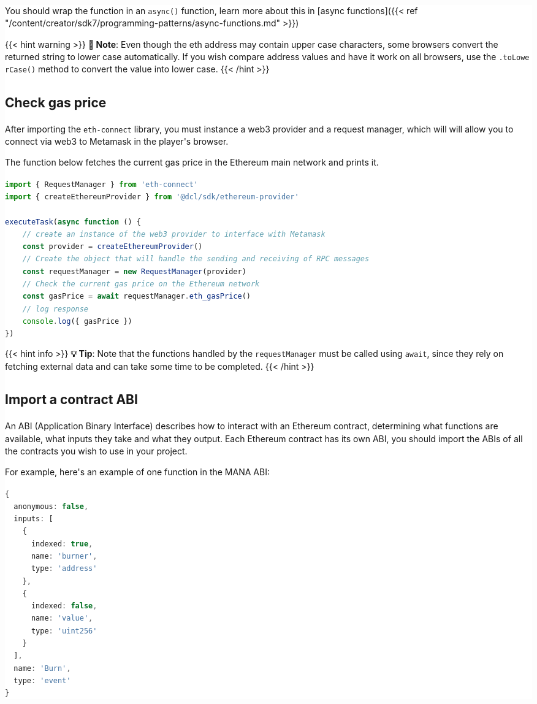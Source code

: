 You should wrap the function in an `async()` function, learn more about this in [async functions]({{< ref "/content/creator/sdk7/programming-patterns/async-functions.md" >}})

{{< hint warning >}}
**📔 Note**: Even though the eth address may contain upper case characters, some browsers convert the returned string to lower case automatically. If you wish compare address values and have it work on all browsers, use the `.toLowerCase()` method to convert the value into lower case.
{{< /hint >}}




## Check gas price

After importing the `eth-connect` library, you must instance a web3 provider and a request manager, which will will allow you to connect via web3 to Metamask in the player's browser.

The function below fetches the current gas price in the Ethereum main network and prints it.

```ts
import { RequestManager } from 'eth-connect'
import { createEthereumProvider } from '@dcl/sdk/ethereum-provider'

executeTask(async function () {
	// create an instance of the web3 provider to interface with Metamask
	const provider = createEthereumProvider()
	// Create the object that will handle the sending and receiving of RPC messages
	const requestManager = new RequestManager(provider)
	// Check the current gas price on the Ethereum network
	const gasPrice = await requestManager.eth_gasPrice()
	// log response
	console.log({ gasPrice })
})
```

{{< hint info >}}
**💡 Tip**: Note that the functions handled by the `requestManager` must be called using `await`, since they rely on fetching external data and can take some time to be completed.
{{< /hint >}}

## Import a contract ABI

An ABI (Application Binary Interface) describes how to interact with an Ethereum contract, determining what functions are available, what inputs they take and what they output. Each Ethereum contract has its own ABI, you should import the ABIs of all the contracts you wish to use in your project.

For example, here's an example of one function in the MANA ABI:

```ts
{
  anonymous: false,
  inputs: [
    {
      indexed: true,
      name: 'burner',
      type: 'address'
    },
    {
      indexed: false,
      name: 'value',
      type: 'uint256'
    }
  ],
  name: 'Burn',
  type: 'event'
}
```

